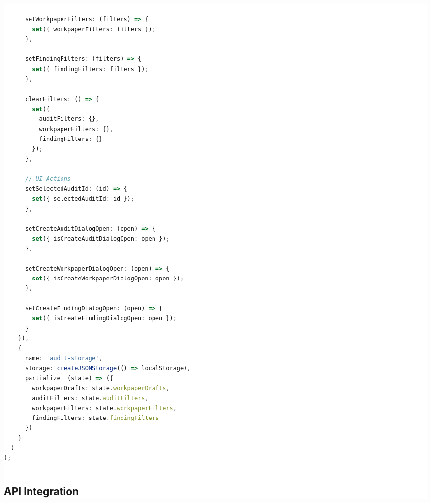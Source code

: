 ```typescript
      
      setWorkpaperFilters: (filters) => {
        set({ workpaperFilters: filters });
      },
      
      setFindingFilters: (filters) => {
        set({ findingFilters: filters });
      },
      
      clearFilters: () => {
        set({
          auditFilters: {},
          workpaperFilters: {},
          findingFilters: {}
        });
      },
      
      // UI Actions
      setSelectedAuditId: (id) => {
        set({ selectedAuditId: id });
      },
      
      setCreateAuditDialogOpen: (open) => {
        set({ isCreateAuditDialogOpen: open });
      },
      
      setCreateWorkpaperDialogOpen: (open) => {
        set({ isCreateWorkpaperDialogOpen: open });
      },
      
      setCreateFindingDialogOpen: (open) => {
        set({ isCreateFindingDialogOpen: open });
      }
    }),
    {
      name: 'audit-storage',
      storage: createJSONStorage(() => localStorage),
      partialize: (state) => ({
        workpaperDrafts: state.workpaperDrafts,
        auditFilters: state.auditFilters,
        workpaperFilters: state.workpaperFilters,
        findingFilters: state.findingFilters
      })
    }
  )
);
```

---

## API Integration
